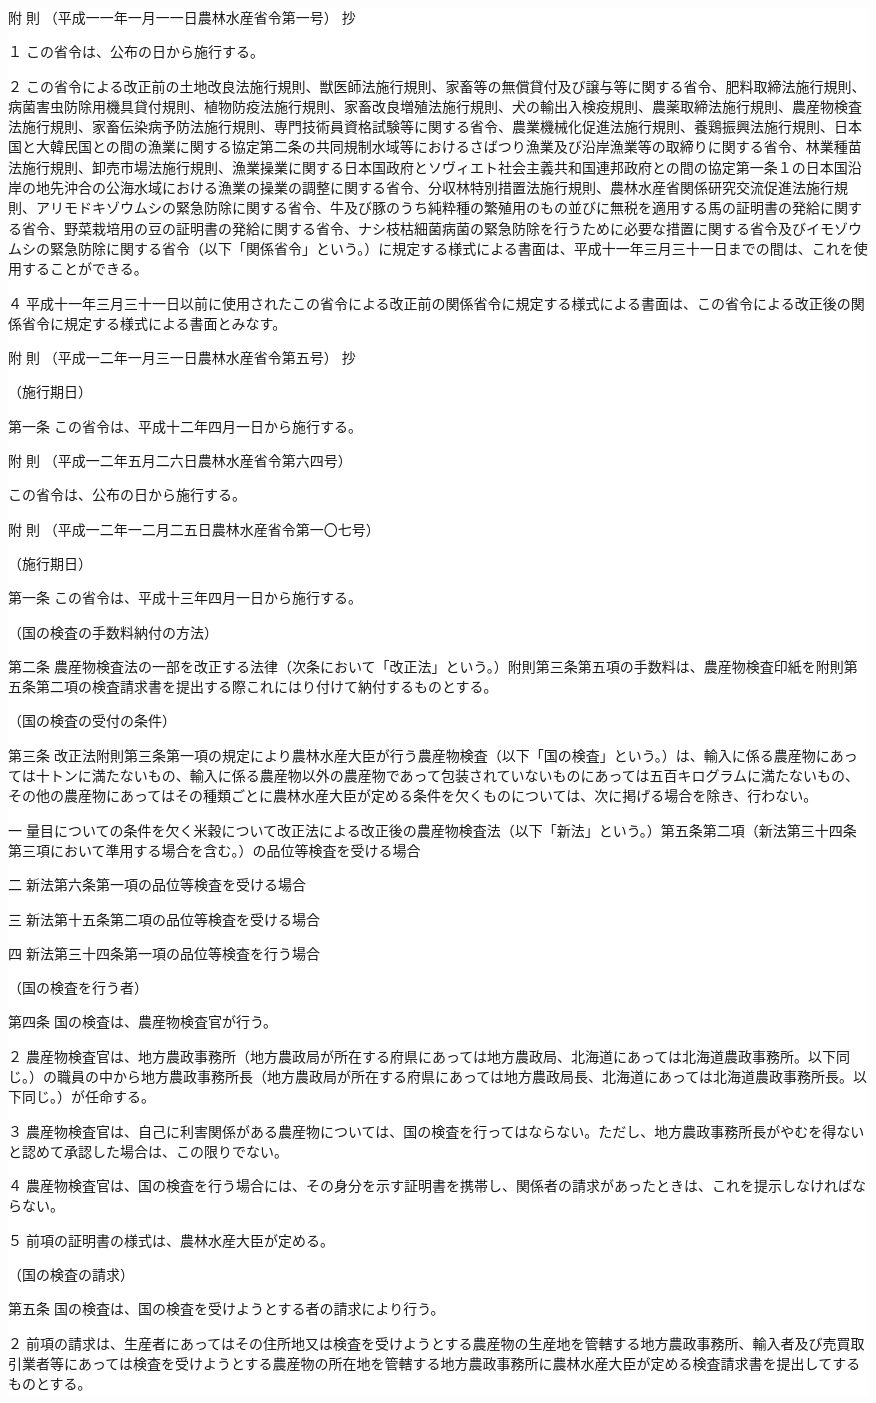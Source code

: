 附 則 （平成一一年一月一一日農林水産省令第一号） 抄

１ この省令は、公布の日から施行する。

２ この省令による改正前の土地改良法施行規則、獣医師法施行規則、家畜等の無償貸付及び譲与等に関する省令、肥料取締法施行規則、病菌害虫防除用機具貸付規則、植物防疫法施行規則、家畜改良増殖法施行規則、犬の輸出入検疫規則、農薬取締法施行規則、農産物検査法施行規則、家畜伝染病予防法施行規則、専門技術員資格試験等に関する省令、農業機械化促進法施行規則、養鶏振興法施行規則、日本国と大韓民国との間の漁業に関する協定第二条の共同規制水域等におけるさばつり漁業及び沿岸漁業等の取締りに関する省令、林業種苗法施行規則、卸売市場法施行規則、漁業操業に関する日本国政府とソヴィエト社会主義共和国連邦政府との間の協定第一条１の日本国沿岸の地先沖合の公海水域における漁業の操業の調整に関する省令、分収林特別措置法施行規則、農林水産省関係研究交流促進法施行規則、アリモドキゾウムシの緊急防除に関する省令、牛及び豚のうち純粋種の繁殖用のもの並びに無税を適用する馬の証明書の発給に関する省令、野菜栽培用の豆の証明書の発給に関する省令、ナシ枝枯細菌病菌の緊急防除を行うために必要な措置に関する省令及びイモゾウムシの緊急防除に関する省令（以下「関係省令」という。）に規定する様式による書面は、平成十一年三月三十一日までの間は、これを使用することができる。

４ 平成十一年三月三十一日以前に使用されたこの省令による改正前の関係省令に規定する様式による書面は、この省令による改正後の関係省令に規定する様式による書面とみなす。

附 則 （平成一二年一月三一日農林水産省令第五号） 抄

（施行期日）

第一条 この省令は、平成十二年四月一日から施行する。

附 則 （平成一二年五月二六日農林水産省令第六四号）

この省令は、公布の日から施行する。

附 則 （平成一二年一二月二五日農林水産省令第一〇七号）

（施行期日）

第一条 この省令は、平成十三年四月一日から施行する。

（国の検査の手数料納付の方法）

第二条 農産物検査法の一部を改正する法律（次条において「改正法」という。）附則第三条第五項の手数料は、農産物検査印紙を附則第五条第二項の検査請求書を提出する際これにはり付けて納付するものとする。

（国の検査の受付の条件）

第三条 改正法附則第三条第一項の規定により農林水産大臣が行う農産物検査（以下「国の検査」という。）は、輸入に係る農産物にあっては十トンに満たないもの、輸入に係る農産物以外の農産物であって包装されていないものにあっては五百キログラムに満たないもの、その他の農産物にあってはその種類ごとに農林水産大臣が定める条件を欠くものについては、次に掲げる場合を除き、行わない。

一 量目についての条件を欠く米穀について改正法による改正後の農産物検査法（以下「新法」という。）第五条第二項（新法第三十四条第三項において準用する場合を含む。）の品位等検査を受ける場合

二 新法第六条第一項の品位等検査を受ける場合

三 新法第十五条第二項の品位等検査を受ける場合

四 新法第三十四条第一項の品位等検査を行う場合

（国の検査を行う者）

第四条 国の検査は、農産物検査官が行う。

２ 農産物検査官は、地方農政事務所（地方農政局が所在する府県にあっては地方農政局、北海道にあっては北海道農政事務所。以下同じ。）の職員の中から地方農政事務所長（地方農政局が所在する府県にあっては地方農政局長、北海道にあっては北海道農政事務所長。以下同じ。）が任命する。

３ 農産物検査官は、自己に利害関係がある農産物については、国の検査を行ってはならない。ただし、地方農政事務所長がやむを得ないと認めて承認した場合は、この限りでない。

４ 農産物検査官は、国の検査を行う場合には、その身分を示す証明書を携帯し、関係者の請求があったときは、これを提示しなければならない。

５ 前項の証明書の様式は、農林水産大臣が定める。

（国の検査の請求）

第五条 国の検査は、国の検査を受けようとする者の請求により行う。

２ 前項の請求は、生産者にあってはその住所地又は検査を受けようとする農産物の生産地を管轄する地方農政事務所、輸入者及び売買取引業者等にあっては検査を受けようとする農産物の所在地を管轄する地方農政事務所に農林水産大臣が定める検査請求書を提出してするものとする。

